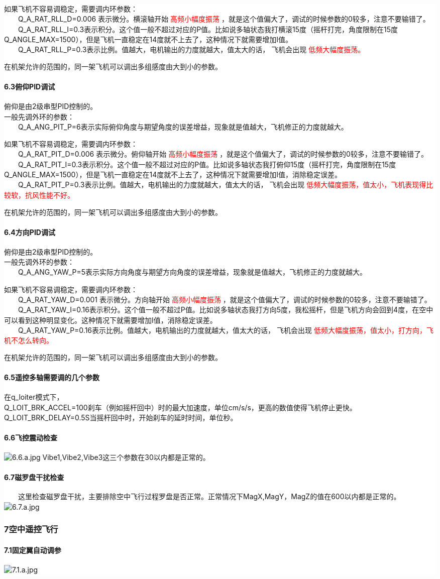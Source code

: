 如果飞机不容易调稳定，需要调内环参数：  
&emsp;&emsp;Q_A_RAT_RLL_D=0.006 表示微分。横滚轴开始<font color='red'> 高频小幅度振荡 </font>，就是这个值偏大了，调试的时候参数的0较多，注意不要输错了。  
&emsp;&emsp;Q_A_RAT_RLL_I=0.3表示积分。这个值一般不超过对应的P值。比如说多轴状态我打横滚15度（摇杆打完，角度限制在15度Q_ANGLE_MAX=1500），但是飞机一直稳定在14度就不上去了，这种情况下就需要增加I值。  
&emsp;&emsp;Q_A_RAT_RLL_P=0.3表示比例。值越大，电机输出的力度就越大，值太大的话， 飞机会出现<font color='red'> 低频大幅度振荡。 </font>  

在机架允许的范围的，同一架飞机可以调出多组感度由大到小的参数。


#### 6.3俯仰PID调试
俯仰是由2级串型PID控制的。  
一般先调外环的参数：  
&emsp;&emsp;Q_A_ANG_PIT_P=6表示实际俯仰角度与期望角度的误差增益，现象就是值越大，飞机修正的力度就越大。

如果飞机不容易调稳定，需要调内环参数：  
&emsp;&emsp;Q_A_RAT_PIT_D=0.006 表示微分。俯仰轴开始<font color='red'> 高频小幅度振荡 </font>，就是这个值偏大了，调试的时候参数的0较多，注意不要输错了。  
&emsp;&emsp;Q_A_RAT_PIT_I=0.3表示积分。这个值一般不超过对应的P值。比如说多轴状态我打俯仰15度（摇杆打完，角度限制在15度Q_ANGLE_MAX=1500），但是飞机一直稳定在14度就不上去了，这种情况下就需要增加I值，消除稳定误差。  
&emsp;&emsp;Q_A_RAT_PIT_P=0.3表示比例。值越大，电机输出的力度就越大，值太大的话， 飞机会出现<font color='red'> 低频大幅度振荡，值太小，飞机表现得比较软，抗风性能不好。 </font> 

在机架允许的范围的，同一架飞机可以调出多组感度由大到小的参数。  

#### 6.4方向PID调试
俯仰是由2级串型PID控制的。  
一般先调外环的参数：  
&emsp;&emsp;Q_A_ANG_YAW_P=5表示实际方向角度与期望方向角度的误差增益，现象就是值越大，飞机修正的力度就越大。  

如果飞机不容易调稳定，需要调内环参数：  
&emsp;&emsp;Q_A_RAT_YAW_D=0.001 表示微分。方向轴开始<font color='red'> 高频小幅度振荡 </font>，就是这个值偏大了，调试的时候参数的0较多，注意不要输错了。  
&emsp;&emsp;Q_A_RAT_YAW_I=0.16表示积分。这个值一般不超过P值。比如说多轴状态我打方向5度，我松摇杆，但是飞机方向会回到4度，在空中可以看到这种明显变化。这种情况下就需要增加I值，消除稳定误差。  
&emsp;&emsp;Q_A_RAT_YAW_P=0.16表示比例。值越大，电机输出的力度就越大，值太大的话， 飞机会出现<font color='red'> 低频大幅度振荡，值太小，打方向，飞机不怎么转向。 </font> 

在机架允许的范围的，同一架飞机可以调出多组感度由大到小的参数。  
#### 6.5遥控多轴需要调的几个参数
在q_loiter模式下，  
Q_LOIT_BRK_ACCEL=100刹车（例如摇杆回中）时的最大加速度，单位cm/s/s，更高的数值使得飞机停止更快。  
Q_LOIT_BRK_DELAY=0.5S当摇杆回中时，开始刹车的延时时间，单位秒。  
#### 6.6飞控震动检查
![6.6.a.jpg](https://i.loli.net/2021/01/22/hR6dynLgw7fjvBq.jpg)
Vibe1,Vibe2,Vibe3这三个参数在30以内都是正常的。
#### 6.7磁罗盘干扰检查
&emsp;&emsp;这里检查磁罗盘干扰，主要排除空中飞行过程罗盘是否正常。正常情况下MagX,MagY，MagZ的值在600以内都是正常的。
![6.7.a.jpg](https://i.loli.net/2021/01/22/SUQjT3BfWcCIKHk.jpg)

### 7空中遥控飞行
#### 7.1固定翼自动调参
![7.1.a.jpg](https://i.loli.net/2021/01/22/DYwehu9KMmVG5Sc.jpg)
